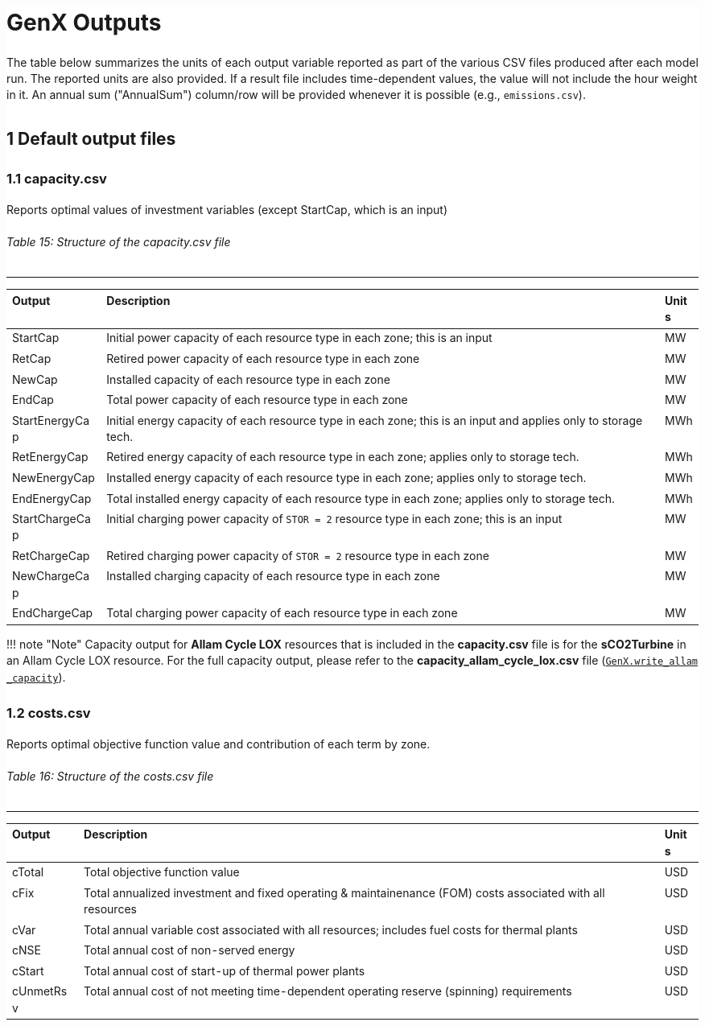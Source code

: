 # GenX Outputs

The table below summarizes the units of each output variable reported as part of the various CSV files produced after each model run. The reported units are also provided. If a result file includes time-dependent values, the value will not include the hour weight in it. An annual sum ("AnnualSum") column/row will be provided whenever it is possible (e.g., `emissions.csv`).

## 1 Default output files

### 1.1 capacity.csv

Reports optimal values of investment variables (except StartCap, which is an input)

###### Table 15: Structure of the capacity.csv file
---
|**Output** |**Description** |**Units** |
| :------------ | :-----------|:-----------|
| StartCap |Initial power capacity of each resource type in each zone; this is an input |MW |
| RetCap |Retired power capacity of each resource type in each zone |MW |
| NewCap |Installed capacity of each resource type in each zone |MW|
| EndCap| Total power capacity of each resource type in each zone |MW |
| StartEnergyCap |Initial energy capacity of each resource type in each zone; this is an input and applies only to storage tech.| MWh |
| RetEnergyCap |Retired energy capacity of each resource type in each zone; applies only to storage tech. |MWh |
| NewEnergyCap| Installed energy capacity of each resource type in each zone; applies only to storage tech. |MWh |
| EndEnergyCap |Total installed energy capacity of each resource type in each zone; applies only to storage tech. |MWh |
| StartChargeCap| Initial charging power capacity of `STOR = 2` resource type in each zone; this is an input |MW |
| RetChargeCap |Retired charging power capacity of `STOR = 2` resource type in each zone |MW |
| NewChargeCap |Installed charging capacity of each resource type in each zone |MW |
| EndChargeCap |Total charging power capacity of each resource type in each zone |MW|

!!! note "Note"
    Capacity output for **Allam Cycle LOX** resources that is included in the **capacity.csv** file is for the **sCO2Turbine** in an Allam Cycle LOX resource.
    For the full capacity output, please refer to the **capacity\_allam\_cycle\_lox.csv** file ([`GenX.write_allam_capacity`](@ref)).

### 1.2 costs.csv

Reports optimal objective function value and contribution of each term by zone.

###### Table 16: Structure of the costs.csv file
---
|**Output** |**Description** |**Units** |
| :------------ | :-----------|:-----------|
| cTotal |Total objective function value |USD |
| cFix |Total annualized investment and fixed operating & maintainenance (FOM) costs associated with all resources |USD |
| cVar |Total annual variable cost associated with all resources; includes fuel costs for thermal plants |USD |
| cNSE |Total annual cost of non-served energy |USD |
| cStart |Total annual cost of start-up of thermal power plants| USD |
| cUnmetRsv |Total annual cost of not meeting time-dependent operating reserve (spinning) requirements |USD |